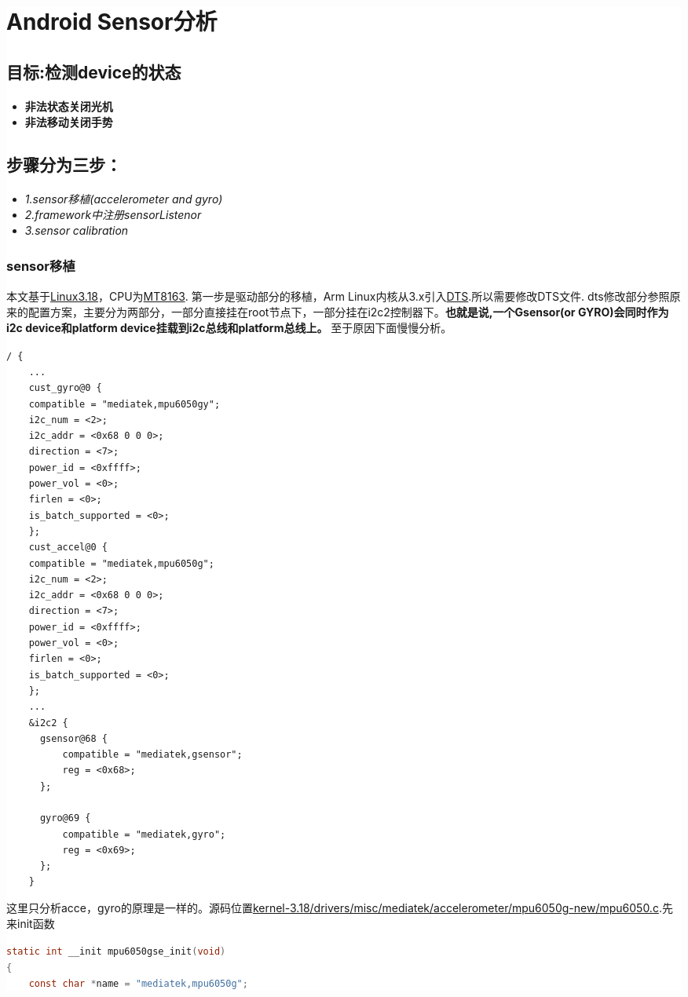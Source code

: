 # Android Sensor分析


## 目标:检测device的状态
- **非法状态关闭光机**
- **非法移动关闭手势**

## 步骤分为三步：
- *1.sensor移植(accelerometer and gyro)*
- *2.framework中注册sensorListenor*
- *3.sensor calibration*

### sensor移植
本文基于[Linux3.18](https://www.kernel.org/)，CPU为[MT8163](https://www.mediatek.com/products/tablets/mt8163).
第一步是驱动部分的移植，Arm Linux内核从3.x引入[DTS](http://www.cnblogs.com/aaronLinux/p/5496559.html#t1).所以需要修改DTS文件. dts修改部分参照原来的配置方案，主要分为两部分，一部分直接挂在root节点下，一部分挂在i2c2控制器下。**也就是说,一个Gsensor(or GYRO)会同时作为i2c device和platform device挂载到i2c总线和platform总线上。** 至于原因下面慢慢分析。
```dts
/ {
	...
    cust_gyro@0 {
    compatible = "mediatek,mpu6050gy";
    i2c_num = <2>;
    i2c_addr = <0x68 0 0 0>;
    direction = <7>;
    power_id = <0xffff>;
    power_vol = <0>;
    firlen = <0>;
    is_batch_supported = <0>;
    };
    cust_accel@0 {
    compatible = "mediatek,mpu6050g";
    i2c_num = <2>;
    i2c_addr = <0x68 0 0 0>;
    direction = <7>;
    power_id = <0xffff>;
    power_vol = <0>;
    firlen = <0>;
    is_batch_supported = <0>;
    };
    ...
    &i2c2 {
      gsensor@68 {
          compatible = "mediatek,gsensor";
          reg = <0x68>;
      };

      gyro@69 {
          compatible = "mediatek,gyro";
          reg = <0x69>;
      };
    }
```
这里只分析acce，gyro的原理是一样的。源码位置[kernel-3.18/drivers/misc/mediatek/accelerometer/mpu6050g-new/mpu6050.c](https://github.com/xuwangly/CSDNBlog/blob/master/Android%20Sensor%E5%88%86%E6%9E%90/accelerometer/mpu6050g-new/mpu6050.c).先来init函数
```c
static int __init mpu6050gse_init(void)
{
	const char *name = "mediatek,mpu6050g";
```